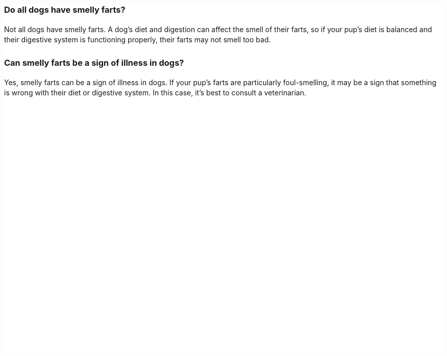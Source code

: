 <h3>Do all dogs have smelly farts?</h3>

<p>Not all dogs have smelly farts. A dog’s diet and digestion can affect the smell of their farts, so if your pup’s diet is balanced and their digestive system is functioning properly, their farts may not smell too bad.</p>

<h3>Can smelly farts be a sign of illness in dogs?</h3>

<p>Yes, smelly farts can be a sign of illness in dogs. If your pup’s farts are particularly foul-smelling, it may be a sign that something is wrong with their diet or digestive system. In this case, it’s best to consult a veterinarian.</p>

<div style="position: relative; padding-bottom: 56.25%; overflow: hidden"><iframe src="https://www.youtube.com/embed/KXlTx1OrNDE" frameborder="0" allow="accelerometer; autoplay; clipboard-write; encrypted-media; gyroscope; picture-in-picture; web-share" allowfullscreen style="position: absolute; top: 0; left: 0; width: 100%; height: 100%;"></iframe>
</div>
